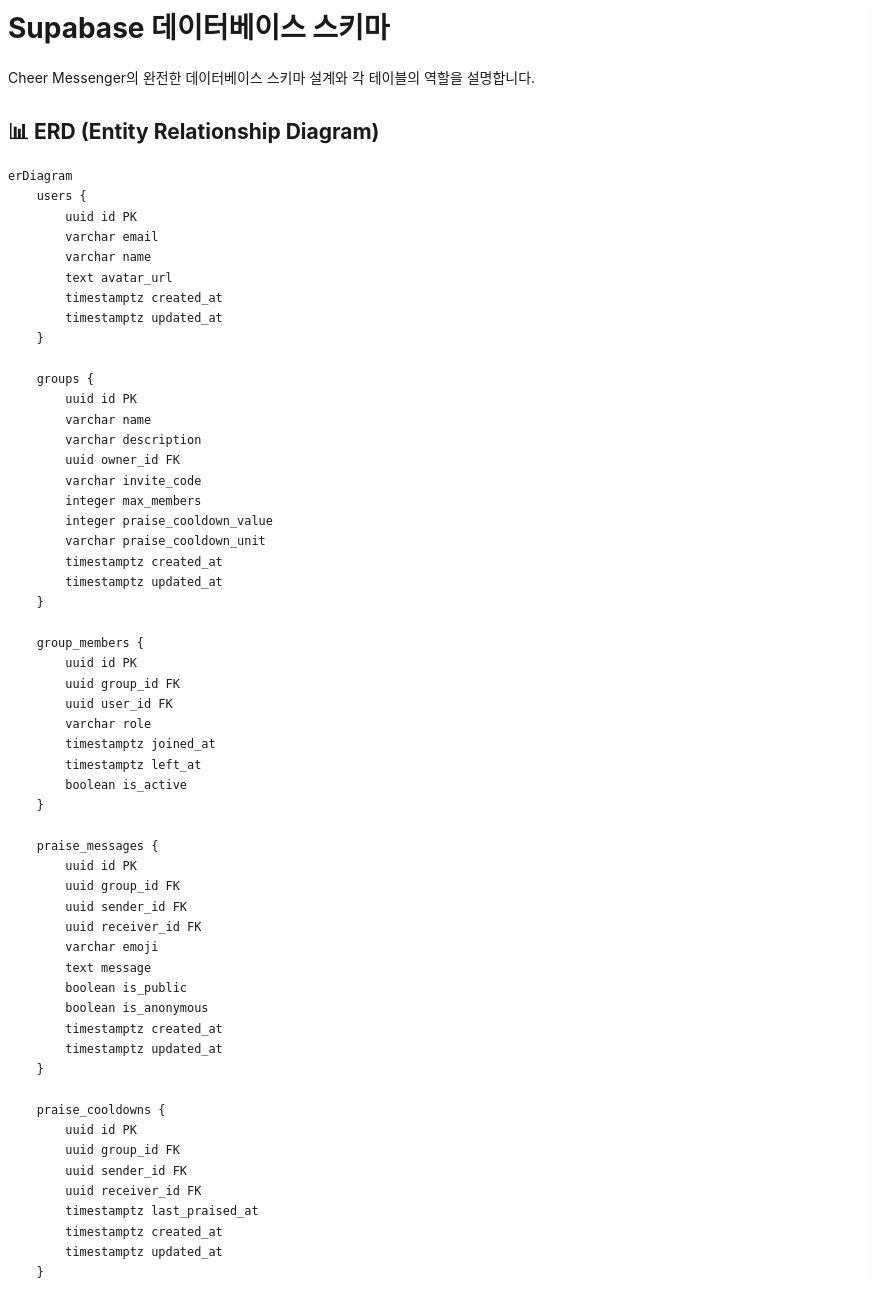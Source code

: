 # Supabase 데이터베이스 스키마

Cheer Messenger의 완전한 데이터베이스 스키마 설계와 각 테이블의 역할을 설명합니다.

## 📊 ERD (Entity Relationship Diagram)

```mermaid
erDiagram
    users {
        uuid id PK
        varchar email
        varchar name
        text avatar_url
        timestamptz created_at
        timestamptz updated_at
    }

    groups {
        uuid id PK
        varchar name
        varchar description
        uuid owner_id FK
        varchar invite_code
        integer max_members
        integer praise_cooldown_value
        varchar praise_cooldown_unit
        timestamptz created_at
        timestamptz updated_at
    }

    group_members {
        uuid id PK
        uuid group_id FK
        uuid user_id FK
        varchar role
        timestamptz joined_at
        timestamptz left_at
        boolean is_active
    }

    praise_messages {
        uuid id PK
        uuid group_id FK
        uuid sender_id FK
        uuid receiver_id FK
        varchar emoji
        text message
        boolean is_public
        boolean is_anonymous
        timestamptz created_at
        timestamptz updated_at
    }

    praise_cooldowns {
        uuid id PK
        uuid group_id FK
        uuid sender_id FK
        uuid receiver_id FK
        timestamptz last_praised_at
        timestamptz created_at
        timestamptz updated_at
    }
```